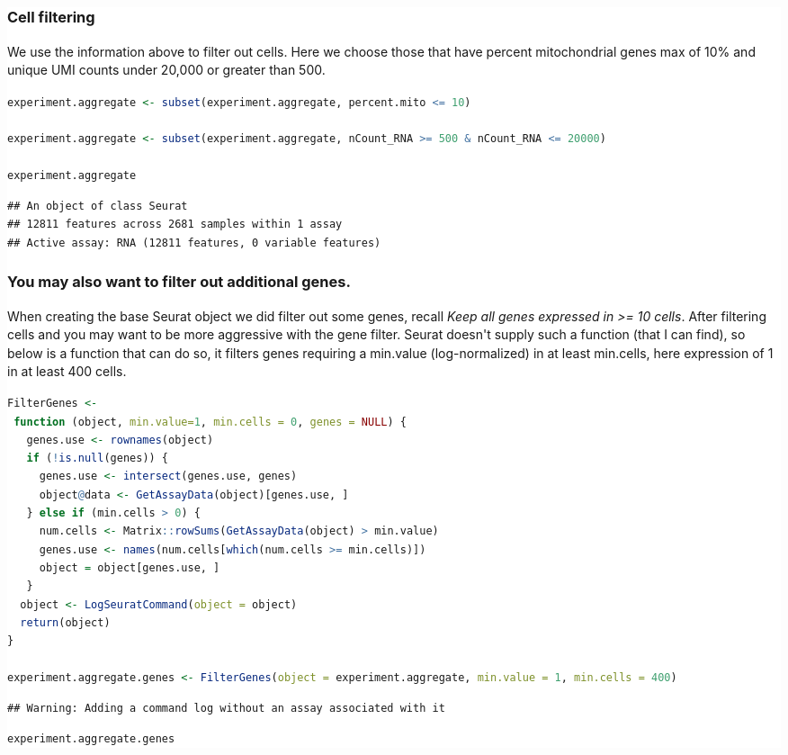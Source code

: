 ### Cell filtering
We use the information above to filter out cells. Here we choose those that have percent mitochondrial genes max of 10% and unique UMI counts under 20,000 or greater than 500.


```r
experiment.aggregate <- subset(experiment.aggregate, percent.mito <= 10)

experiment.aggregate <- subset(experiment.aggregate, nCount_RNA >= 500 & nCount_RNA <= 20000)

experiment.aggregate
```

```
## An object of class Seurat
## 12811 features across 2681 samples within 1 assay
## Active assay: RNA (12811 features, 0 variable features)
```

### You may also want to filter out additional genes.

When creating the base Seurat object we did filter out some genes, recall _Keep all genes expressed in >= 10 cells_. After filtering cells and you may want to be more aggressive with the gene filter. Seurat doesn't supply such a function (that I can find), so below is a function that can do so, it filters genes requiring a min.value (log-normalized) in at least min.cells, here expression of 1 in at least 400 cells.


```r
FilterGenes <-
 function (object, min.value=1, min.cells = 0, genes = NULL) {
   genes.use <- rownames(object)
   if (!is.null(genes)) {
     genes.use <- intersect(genes.use, genes)
     object@data <- GetAssayData(object)[genes.use, ]
   } else if (min.cells > 0) {
     num.cells <- Matrix::rowSums(GetAssayData(object) > min.value)
     genes.use <- names(num.cells[which(num.cells >= min.cells)])
     object = object[genes.use, ]
   }
  object <- LogSeuratCommand(object = object)
  return(object)
}

experiment.aggregate.genes <- FilterGenes(object = experiment.aggregate, min.value = 1, min.cells = 400)
```

```
## Warning: Adding a command log without an assay associated with it
```

```r
experiment.aggregate.genes
```
